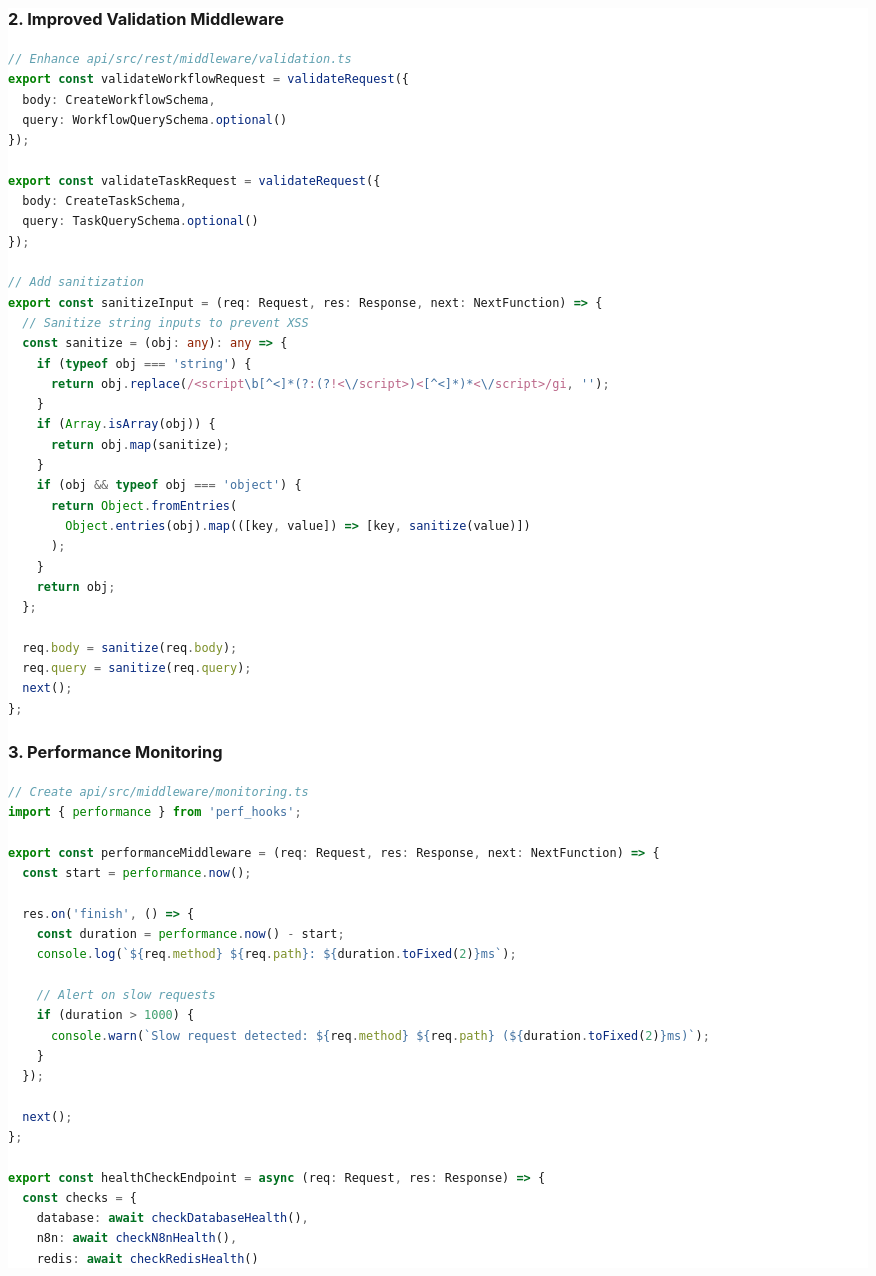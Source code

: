 ### **2. Improved Validation Middleware**
```typescript
// Enhance api/src/rest/middleware/validation.ts
export const validateWorkflowRequest = validateRequest({
  body: CreateWorkflowSchema,
  query: WorkflowQuerySchema.optional()
});

export const validateTaskRequest = validateRequest({
  body: CreateTaskSchema,
  query: TaskQuerySchema.optional()
});

// Add sanitization
export const sanitizeInput = (req: Request, res: Response, next: NextFunction) => {
  // Sanitize string inputs to prevent XSS
  const sanitize = (obj: any): any => {
    if (typeof obj === 'string') {
      return obj.replace(/<script\b[^<]*(?:(?!<\/script>)<[^<]*)*<\/script>/gi, '');
    }
    if (Array.isArray(obj)) {
      return obj.map(sanitize);
    }
    if (obj && typeof obj === 'object') {
      return Object.fromEntries(
        Object.entries(obj).map(([key, value]) => [key, sanitize(value)])
      );
    }
    return obj;
  };
  
  req.body = sanitize(req.body);
  req.query = sanitize(req.query);
  next();
};
```

### **3. Performance Monitoring**
```typescript
// Create api/src/middleware/monitoring.ts
import { performance } from 'perf_hooks';

export const performanceMiddleware = (req: Request, res: Response, next: NextFunction) => {
  const start = performance.now();
  
  res.on('finish', () => {
    const duration = performance.now() - start;
    console.log(`${req.method} ${req.path}: ${duration.toFixed(2)}ms`);
    
    // Alert on slow requests
    if (duration > 1000) {
      console.warn(`Slow request detected: ${req.method} ${req.path} (${duration.toFixed(2)}ms)`);
    }
  });
  
  next();
};

export const healthCheckEndpoint = async (req: Request, res: Response) => {
  const checks = {
    database: await checkDatabaseHealth(),
    n8n: await checkN8nHealth(),
    redis: await checkRedisHealth()
```